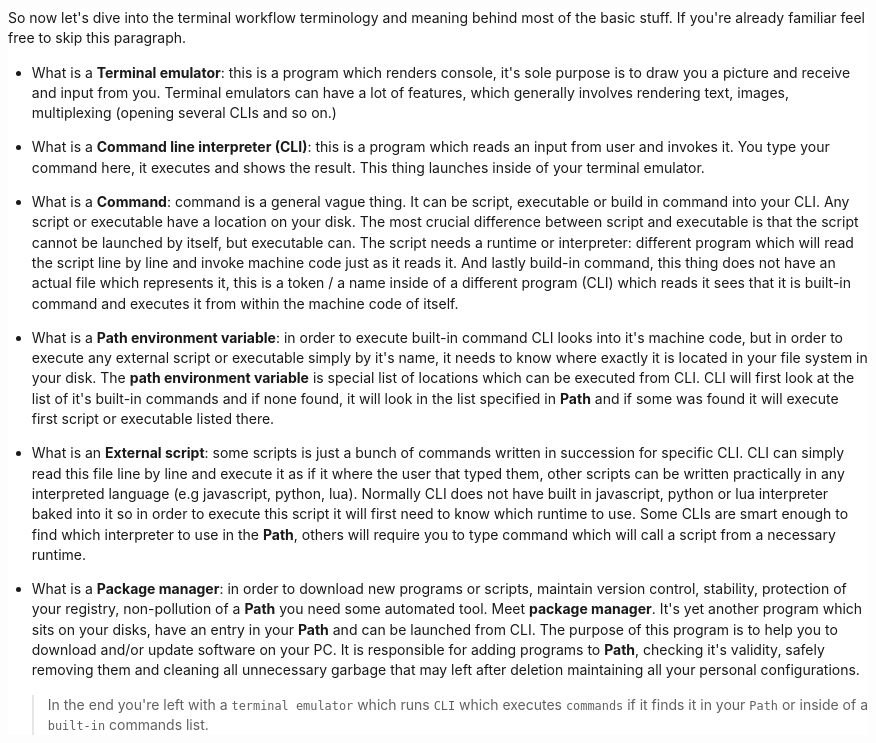 So now let's dive into the terminal workflow terminology and meaning behind
most of the basic stuff. If you're already familiar feel free to skip this
paragraph.

- What is a **Terminal emulator**: this is a program which renders console,
  it's sole purpose is to draw you a picture and receive and input from you.
  Terminal emulators can have a lot of features, which generally involves
  rendering text, images, multiplexing (opening several CLIs and so on.)

- What is a **Command line interpreter (CLI)**: this is a program which reads
  an input from user and invokes it. You type your command here, it executes and
  shows the result. This thing launches inside of your terminal emulator.

- What is a **Command**: command is a general vague thing. It can be script,
  executable or build in command into your CLI. Any script or executable have a
  location on your disk. The most crucial difference between script and
  executable is that the script cannot be launched by itself, but executable can.
  The script needs a runtime or interpreter: different program which will read
  the script line by line and invoke machine code just as it reads it. And lastly
  build-in command, this thing does not have an actual file which represents it,
  this is a token / a name inside of a different program (CLI) which reads it
  sees that it is built-in command and executes it from within the machine code
  of itself.

- What is a **Path environment variable**: in order to execute built-in command
  CLI looks into it's machine code, but in order to execute any external script
  or executable simply by it's name, it needs to know where exactly it is located
  in your file system in your disk. The **path environment variable** is special
  list of locations which can be executed from CLI. CLI will first look at the
  list of it's built-in commands and if none found, it will look in the list
  specified in **Path** and if some was found it will execute first script or
  executable listed there.

- What is an **External script**: some scripts is just a bunch of commands
  written in succession for specific CLI. CLI can simply read this file line by
  line and execute it as if it where the user that typed them, other scripts can
  be written practically in any interpreted language (e.g javascript, python,
  lua). Normally CLI does not have built in javascript, python or lua interpreter
  baked into it so in order to execute this script it will first need to know
  which runtime to use. Some CLIs are smart enough to find which interpreter to
  use in the **Path**, others will require you to type command which will call a
  script from a necessary runtime.

- What is a **Package manager**: in order to download new programs or scripts,
  maintain version control, stability, protection of your registry, non-pollution
  of a **Path** you need some automated tool. Meet **package manager**. It's yet
  another program which sits on your disks, have an entry in your **Path** and
  can be launched from CLI. The purpose of this program is to help you to
  download and/or update software on your PC. It is responsible for adding
  programs to **Path**, checking it's validity, safely removing them and cleaning
  all unnecessary garbage that may left after deletion maintaining all your
  personal configurations.

> In the end you're left with a `terminal emulator` which runs `CLI` which
> executes `commands` if it finds it in your `Path` or inside of a `built-in`
> commands list.
